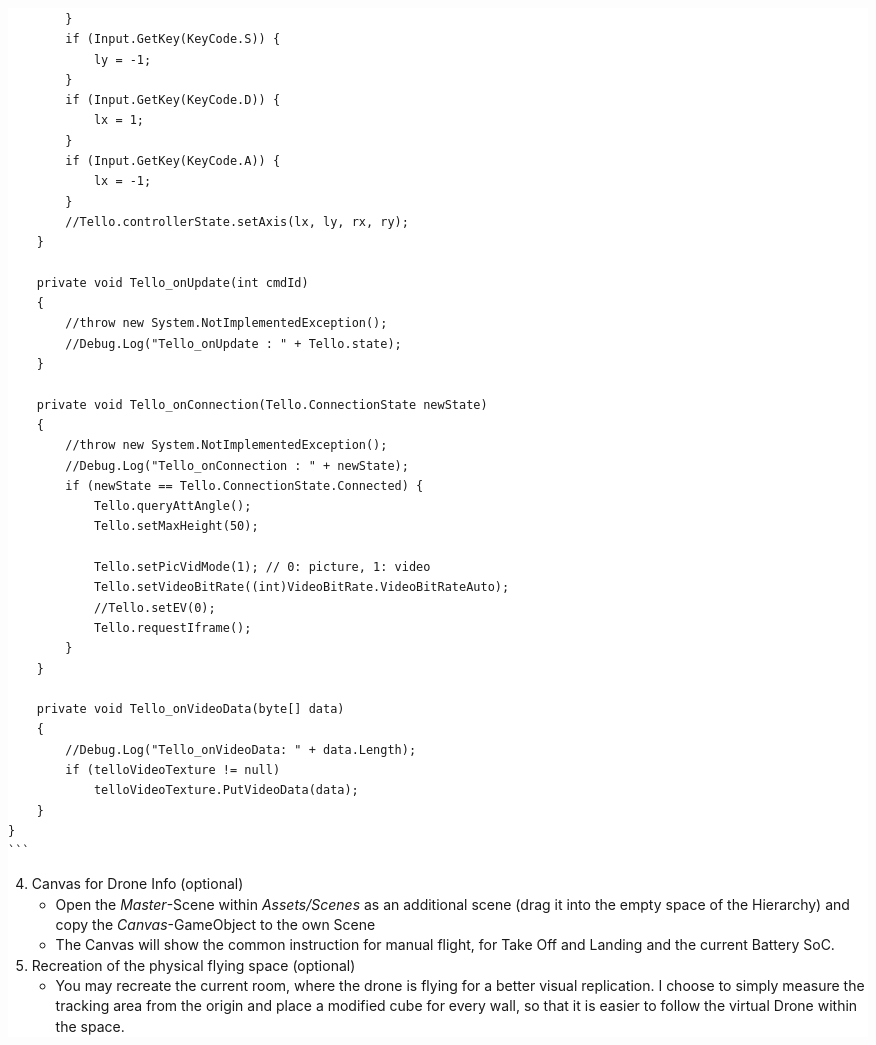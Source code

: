 		    }
		    if (Input.GetKey(KeyCode.S)) {
			    ly = -1;
		    }
		    if (Input.GetKey(KeyCode.D)) {
			    lx = 1;
		    }
		    if (Input.GetKey(KeyCode.A)) {
			    lx = -1;
		    }
		    //Tello.controllerState.setAxis(lx, ly, rx, ry);
	    }

	    private void Tello_onUpdate(int cmdId)
	    {
		    //throw new System.NotImplementedException();
		    //Debug.Log("Tello_onUpdate : " + Tello.state);
	    }

	    private void Tello_onConnection(Tello.ConnectionState newState)
	    {
		    //throw new System.NotImplementedException();
		    //Debug.Log("Tello_onConnection : " + newState);
		    if (newState == Tello.ConnectionState.Connected) {
                Tello.queryAttAngle();
                Tello.setMaxHeight(50);

			    Tello.setPicVidMode(1); // 0: picture, 1: video
			    Tello.setVideoBitRate((int)VideoBitRate.VideoBitRateAuto);
			    //Tello.setEV(0);
			    Tello.requestIframe();
		    }
	    }

	    private void Tello_onVideoData(byte[] data)
	    {
		    //Debug.Log("Tello_onVideoData: " + data.Length);
		    if (telloVideoTexture != null)
			    telloVideoTexture.PutVideoData(data);
	    }
    }
    ```
4. Canvas for Drone Info (optional)
	- Open the _Master_-Scene within _Assets/Scenes_ as an additional scene (drag it into the empty space of the Hierarchy) and copy the 
      _Canvas_-GameObject to the own Scene
	- The Canvas will show the common instruction for manual flight, for Take Off and Landing and the current Battery SoC.
5. Recreation of the physical flying space (optional)
	- You may recreate the current room, where the drone is flying for a better visual replication. I choose to simply measure the tracking area
	  from the origin and place a modified cube for every wall, so that it is easier to follow the virtual Drone within the space.